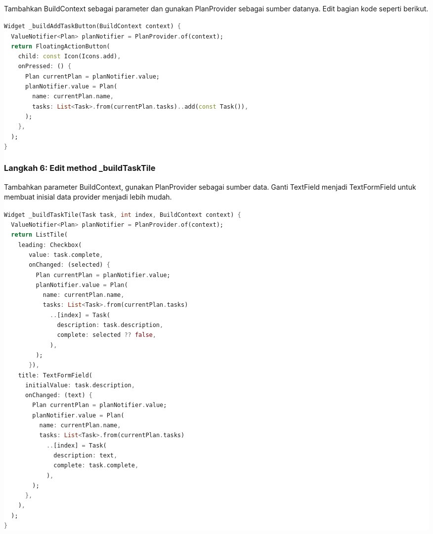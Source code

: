 Tambahkan BuildContext sebagai parameter dan gunakan PlanProvider sebagai sumber datanya. Edit bagian kode seperti berikut.

```dart
Widget _buildAddTaskButton(BuildContext context) {
  ValueNotifier<Plan> planNotifier = PlanProvider.of(context);
  return FloatingActionButton(
    child: const Icon(Icons.add),
    onPressed: () {
      Plan currentPlan = planNotifier.value;
      planNotifier.value = Plan(
        name: currentPlan.name,
        tasks: List<Task>.from(currentPlan.tasks)..add(const Task()),
      );
    },
  );
}
```

### **Langkah 6: Edit method _buildTaskTile**

Tambahkan parameter BuildContext, gunakan PlanProvider sebagai sumber data. Ganti TextField menjadi TextFormField untuk membuat inisial data provider menjadi lebih mudah.

```dart
Widget _buildTaskTile(Task task, int index, BuildContext context) {
  ValueNotifier<Plan> planNotifier = PlanProvider.of(context);
  return ListTile(
    leading: Checkbox(
       value: task.complete,
       onChanged: (selected) {
         Plan currentPlan = planNotifier.value;
         planNotifier.value = Plan(
           name: currentPlan.name,
           tasks: List<Task>.from(currentPlan.tasks)
             ..[index] = Task(
               description: task.description,
               complete: selected ?? false,
             ),
         );
       }),
    title: TextFormField(
      initialValue: task.description,
      onChanged: (text) {
        Plan currentPlan = planNotifier.value;
        planNotifier.value = Plan(
          name: currentPlan.name,
          tasks: List<Task>.from(currentPlan.tasks)
            ..[index] = Task(
              description: text,
              complete: task.complete,
            ),
        );
      },
    ),
  );
}
```
